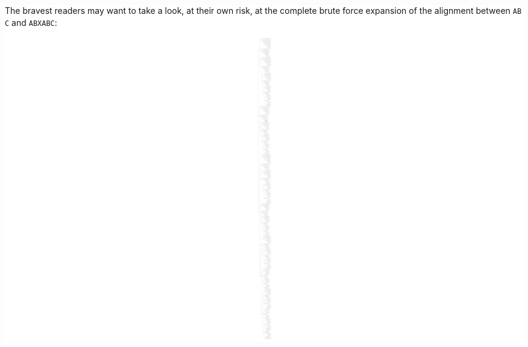 The bravest readers may want to take a look, at their own risk, at the complete brute force expansion of the alignment between <code class="python">ABC</code> and <code class="python">ABXABC</code>:

<div align="center">
    <a href="/images/sequence_alignments/full_brute_force.png"><img src="/images/sequence_alignments/full_brute_force.png" height="500"/></a>
</div>
